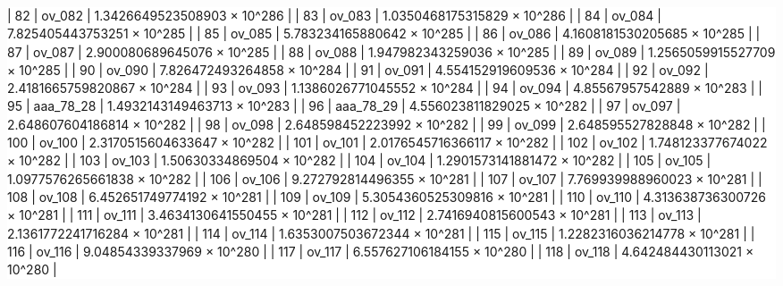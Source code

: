 | 82 | ov_082 | 1.3426649523508903 × 10^286 |
| 83 | ov_083 | 1.0350468175315829 × 10^286 |
| 84 | ov_084 | 7.825405443753251 × 10^285 |
| 85 | ov_085 | 5.783234165880642 × 10^285 |
| 86 | ov_086 | 4.1608181530205685 × 10^285 |
| 87 | ov_087 | 2.900080689645076 × 10^285 |
| 88 | ov_088 | 1.947982343259036 × 10^285 |
| 89 | ov_089 | 1.2565059915527709 × 10^285 |
| 90 | ov_090 | 7.826472493264858 × 10^284 |
| 91 | ov_091 | 4.554152919609536 × 10^284 |
| 92 | ov_092 | 2.4181665759820867 × 10^284 |
| 93 | ov_093 | 1.1386026771045552 × 10^284 |
| 94 | ov_094 | 4.85567957542889 × 10^283 |
| 95 | aaa_78_28 | 1.4932143149463713 × 10^283 |
| 96 | aaa_78_29 | 4.556023811829025 × 10^282 |
| 97 | ov_097 | 2.648607604186814 × 10^282 |
| 98 | ov_098 | 2.648598452223992 × 10^282 |
| 99 | ov_099 | 2.648595527828848 × 10^282 |
| 100 | ov_100 | 2.3170515604633647 × 10^282 |
| 101 | ov_101 | 2.0176545716366117 × 10^282 |
| 102 | ov_102 | 1.748123377674022 × 10^282 |
| 103 | ov_103 | 1.50630334869504 × 10^282 |
| 104 | ov_104 | 1.2901573141881472 × 10^282 |
| 105 | ov_105 | 1.0977576265661838 × 10^282 |
| 106 | ov_106 | 9.272792814496355 × 10^281 |
| 107 | ov_107 | 7.769939988960023 × 10^281 |
| 108 | ov_108 | 6.452651749774192 × 10^281 |
| 109 | ov_109 | 5.3054360525309816 × 10^281 |
| 110 | ov_110 | 4.313638736300726 × 10^281 |
| 111 | ov_111 | 3.4634130641550455 × 10^281 |
| 112 | ov_112 | 2.7416940815600543 × 10^281 |
| 113 | ov_113 | 2.1361772241716284 × 10^281 |
| 114 | ov_114 | 1.6353007503672344 × 10^281 |
| 115 | ov_115 | 1.2282316036214778 × 10^281 |
| 116 | ov_116 | 9.04854339337969 × 10^280 |
| 117 | ov_117 | 6.557627106184155 × 10^280 |
| 118 | ov_118 | 4.642484430113021 × 10^280 |